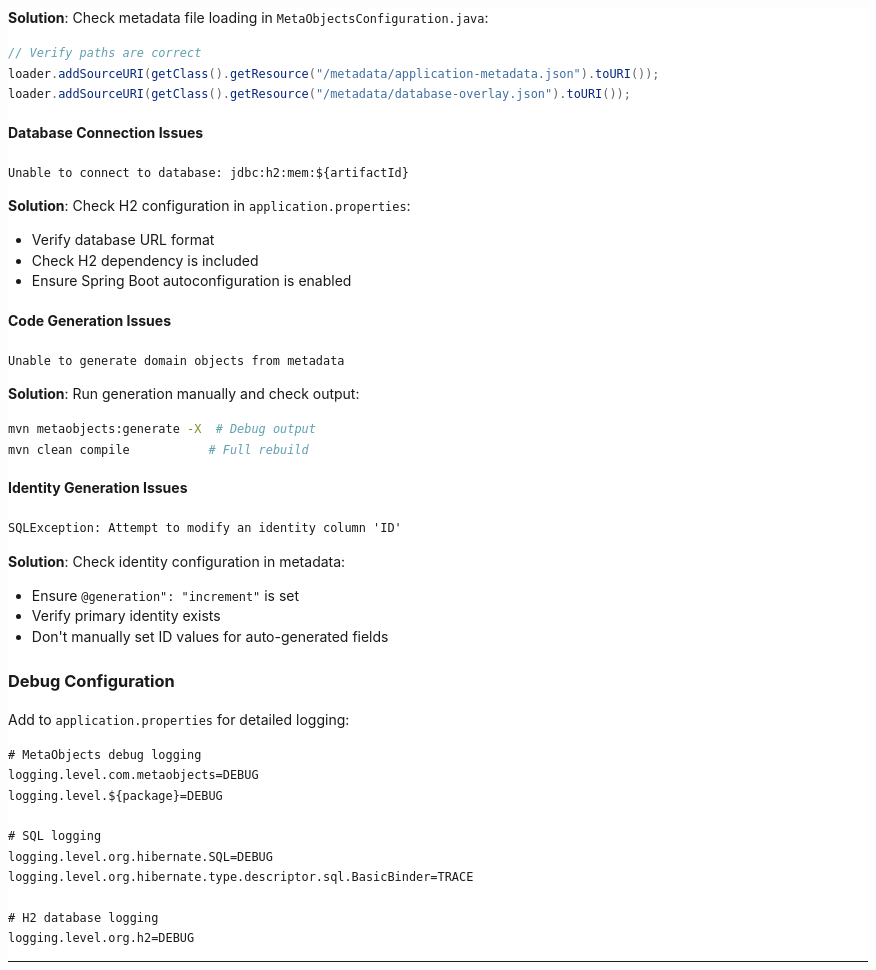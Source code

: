 **Solution**: Check metadata file loading in `MetaObjectsConfiguration.java`:
```java
// Verify paths are correct
loader.addSourceURI(getClass().getResource("/metadata/application-metadata.json").toURI());
loader.addSourceURI(getClass().getResource("/metadata/database-overlay.json").toURI());
```

#### **Database Connection Issues**
```
Unable to connect to database: jdbc:h2:mem:${artifactId}
```

**Solution**: Check H2 configuration in `application.properties`:
- Verify database URL format
- Check H2 dependency is included
- Ensure Spring Boot autoconfiguration is enabled

#### **Code Generation Issues**
```
Unable to generate domain objects from metadata
```

**Solution**: Run generation manually and check output:
```bash
mvn metaobjects:generate -X  # Debug output
mvn clean compile           # Full rebuild
```

#### **Identity Generation Issues**
```
SQLException: Attempt to modify an identity column 'ID'
```

**Solution**: Check identity configuration in metadata:
- Ensure `@generation": "increment"` is set
- Verify primary identity exists
- Don't manually set ID values for auto-generated fields

### **Debug Configuration**

Add to `application.properties` for detailed logging:
```properties
# MetaObjects debug logging
logging.level.com.metaobjects=DEBUG
logging.level.${package}=DEBUG

# SQL logging
logging.level.org.hibernate.SQL=DEBUG
logging.level.org.hibernate.type.descriptor.sql.BasicBinder=TRACE

# H2 database logging
logging.level.org.h2=DEBUG
```

---
